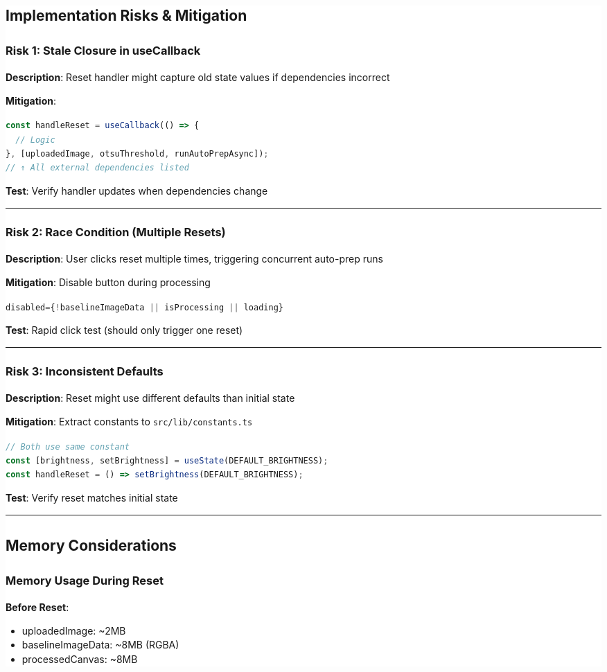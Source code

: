 
## Implementation Risks & Mitigation

### Risk 1: Stale Closure in useCallback

**Description**: Reset handler might capture old state values if dependencies incorrect

**Mitigation**:
```typescript
const handleReset = useCallback(() => {
  // Logic
}, [uploadedImage, otsuThreshold, runAutoPrepAsync]);
// ↑ All external dependencies listed
```

**Test**: Verify handler updates when dependencies change

---

### Risk 2: Race Condition (Multiple Resets)

**Description**: User clicks reset multiple times, triggering concurrent auto-prep runs

**Mitigation**: Disable button during processing
```typescript
disabled={!baselineImageData || isProcessing || loading}
```

**Test**: Rapid click test (should only trigger one reset)

---

### Risk 3: Inconsistent Defaults

**Description**: Reset might use different defaults than initial state

**Mitigation**: Extract constants to `src/lib/constants.ts`
```typescript
// Both use same constant
const [brightness, setBrightness] = useState(DEFAULT_BRIGHTNESS);
const handleReset = () => setBrightness(DEFAULT_BRIGHTNESS);
```

**Test**: Verify reset matches initial state

---

## Memory Considerations

### Memory Usage During Reset

**Before Reset**:
- uploadedImage: ~2MB
- baselineImageData: ~8MB (RGBA)
- processedCanvas: ~8MB
